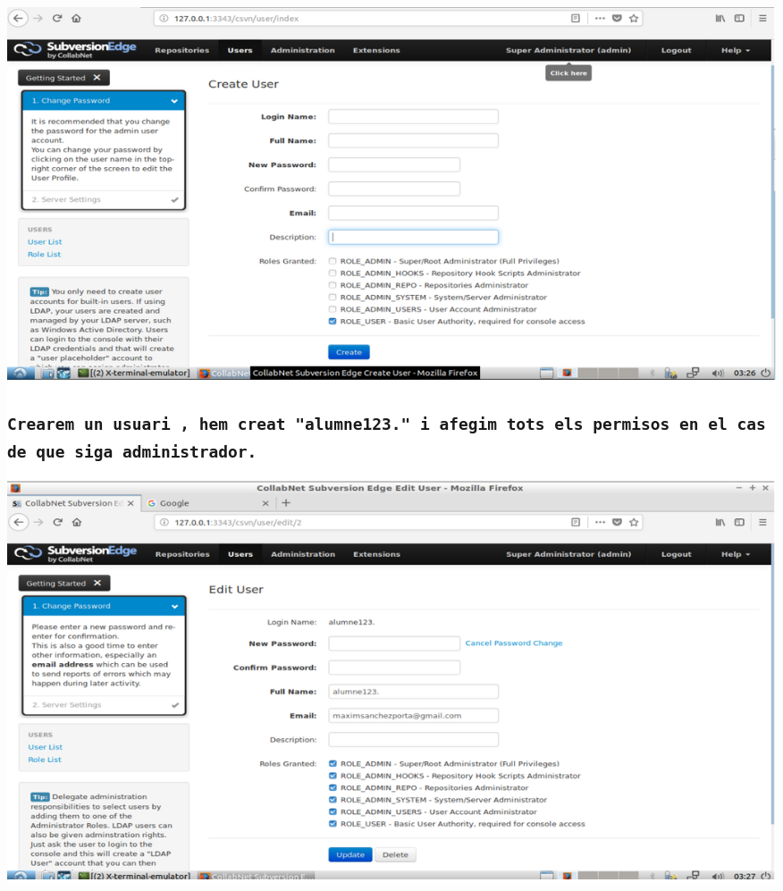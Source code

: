 ![Imatge](/imatges/imatge3.png)

## `Crearem un usuari , hem creat "alumne123." i afegim tots els permisos en el cas de que siga administrador.`

![Imatge](/imatges/imatge4.png)
